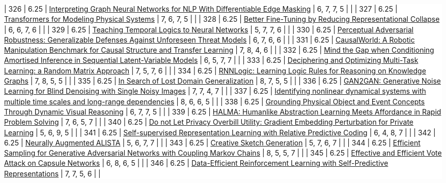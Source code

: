 |    326 |        6.25 | [Interpreting Graph Neural Networks for NLP With Differentiable Edge Masking](https://openreview.net/forum?id=WznmQa42ZAx)                                                                                               | 6, 7, 7, 5       |            |
|    327 |        6.25 | [Transformers for Modeling Physical Systems](https://openreview.net/forum?id=YbDGyviJkrL)                                                                                                                                | 7, 6, 7, 5       |            |
|    328 |        6.25 | [Better Fine-Tuning by Reducing Representational Collapse](https://openreview.net/forum?id=OQ08SN70M1V)                                                                                                                  | 6, 6, 7, 6       |            |
|    329 |        6.25 | [Teaching Temporal Logics to Neural Networks](https://openreview.net/forum?id=dOcQK-f4byz)                                                                                                                               | 5, 7, 7, 6       |            |
|    330 |        6.25 | [Perceptual Adversarial Robustness: Generalizable Defenses Against Unforeseen Threat Models](https://openreview.net/forum?id=dFwBosAcJkN)                                                                                | 6, 7, 6, 6       |            |
|    331 |        6.25 | [CausalWorld: A Robotic Manipulation Benchmark for Causal Structure and Transfer Learning](https://openreview.net/forum?id=SK7A5pdrgov)                                                                                  | 7, 8, 4, 6       |            |
|    332 |        6.25 | [Mind the Gap when Conditioning Amortised Inference in Sequential Latent-Variable Models](https://openreview.net/forum?id=a2gqxKDvYys)                                                                                   | 6, 5, 7, 7       |            |
|    333 |        6.25 | [Deciphering and Optimizing Multi-Task Learning: a Random Matrix Approach](https://openreview.net/forum?id=Cri3xz59ga)                                                                                                   | 7, 5, 7, 6       |            |
|    334 |        6.25 | [RNNLogic: Learning Logic Rules for Reasoning on Knowledge Graphs](https://openreview.net/forum?id=tGZu6DlbreV)                                                                                                          | 7, 8, 5, 5       |            |
|    335 |        6.25 | [In Search of Lost Domain Generalization](https://openreview.net/forum?id=lQdXeXDoWtI)                                                                                                                                   | 8, 7, 5, 5       |            |
|    336 |        6.25 | [GAN2GAN: Generative Noise Learning for Blind Denoising with Single Noisy Images](https://openreview.net/forum?id=SHvF5xaueVn)                                                                                           | 7, 7, 4, 7       |            |
|    337 |        6.25 | [Identifying nonlinear dynamical systems with multiple time scales and long-range dependencies](https://openreview.net/forum?id=_XYzwxPIQu6)                                                                             | 8, 6, 6, 5       |            |
|    338 |        6.25 | [Grounding Physical Object and Event Concepts Through Dynamic Visual Reasoning](https://openreview.net/forum?id=bhCDO_cEGCz)                                                                                             | 6, 7, 7, 5       |            |
|    339 |        6.25 | [HALMA: Humanlike Abstraction Learning Meets Affordance in Rapid Problem Solving](https://openreview.net/forum?id=D51irFX8UOG)                                                                                           | 7, 6, 5, 7       |            |
|    340 |        6.25 | [Do not Let Privacy Overbill Utility: Gradient Embedding Perturbation for Private Learning](https://openreview.net/forum?id=7aogOj_VYO0)                                                                                 | 5, 6, 9, 5       |            |
|    341 |        6.25 | [Self-supervised Representation Learning with Relative Predictive Coding](https://openreview.net/forum?id=068E_JSq9O)                                                                                                    | 6, 4, 8, 7       |            |
|    342 |        6.25 | [Neurally Augmented ALISTA](https://openreview.net/forum?id=q_S44KLQ_Aa)                                                                                                                                                 | 5, 6, 7, 7       |            |
|    343 |        6.25 | [Creative Sketch Generation](https://openreview.net/forum?id=gwnoVHIES05)                                                                                                                                                | 5, 7, 6, 7       |            |
|    344 |        6.25 | [Efficient Sampling for Generative Adversarial Networks with Coupling Markov Chains](https://openreview.net/forum?id=c7rtqjVaWiE)                                                                                        | 8, 5, 5, 7       |            |
|    345 |        6.25 | [Effective and Efficient Vote Attack on Capsule Networks](https://openreview.net/forum?id=33rtZ4Sjwjn)                                                                                                                   | 6, 8, 6, 5       |            |
|    346 |        6.25 | [Data-Efficient Reinforcement Learning with Self-Predictive Representations](https://openreview.net/forum?id=uCQfPZwRaUu)                                                                                                | 7, 7, 5, 6       |            |